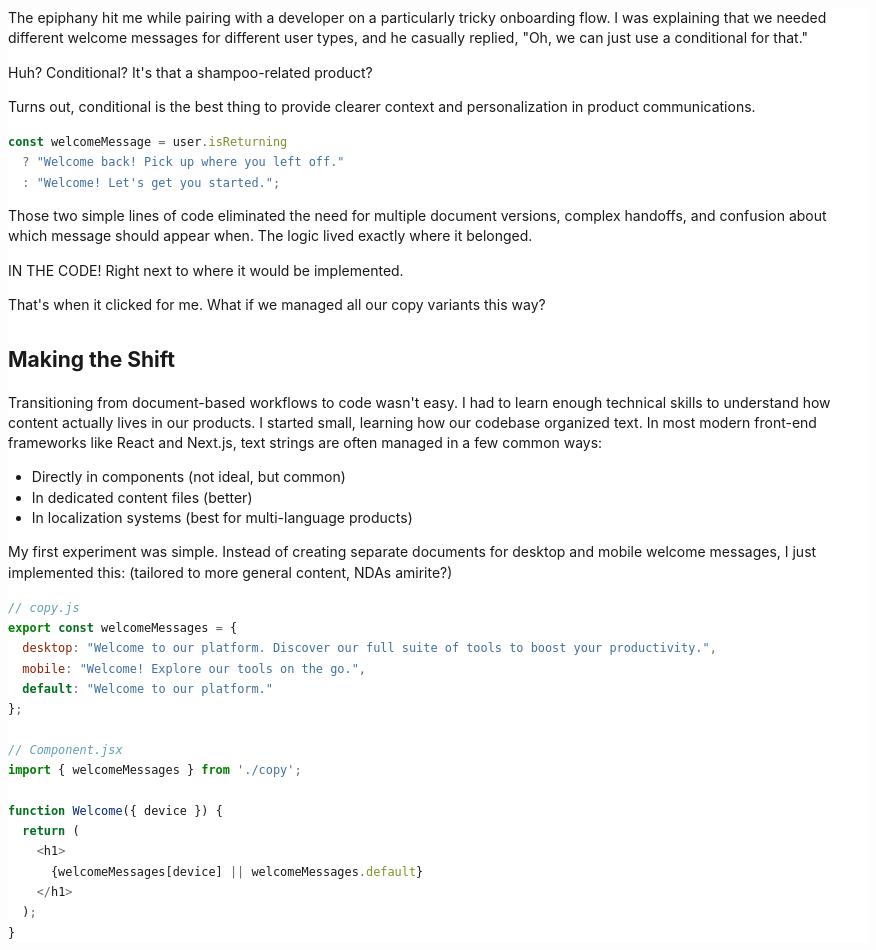 The epiphany hit me while pairing with a developer on a particularly tricky onboarding flow. I was explaining that we needed different welcome messages for different user types, and he casually replied, "Oh, we can just use a conditional for that."

Huh? Conditional? It's that a shampoo-related product?

Turns out, conditional is the best thing to provide clearer context and personalization in product communications.

```javascript
const welcomeMessage = user.isReturning 
  ? "Welcome back! Pick up where you left off." 
  : "Welcome! Let's get you started.";

```

Those two simple lines of code eliminated the need for multiple document versions, complex handoffs, and confusion about which message should appear when. The logic lived exactly where it belonged.

IN THE CODE!
Right next to where it would be implemented.

That's when it clicked for me.
What if we managed all our copy variants this way?

## Making the Shift

Transitioning from document-based workflows to code wasn't easy. I had to learn enough technical skills to understand how content actually lives in our products. I started small, learning how our codebase organized text. In most modern front-end frameworks like React and Next.js, text strings are often managed in a few common ways:

- Directly in components (not ideal, but common)
- In dedicated content files (better)
- In localization systems (best for multi-language products)

My first experiment was simple. Instead of creating separate documents for desktop and mobile welcome messages, I just implemented this:
(tailored to more general content, NDAs amirite?)

```javascript
// copy.js
export const welcomeMessages = {
  desktop: "Welcome to our platform. Discover our full suite of tools to boost your productivity.",
  mobile: "Welcome! Explore our tools on the go.",
  default: "Welcome to our platform."
};

// Component.jsx
import { welcomeMessages } from './copy';

function Welcome({ device }) {
  return (
    <h1>
      {welcomeMessages[device] || welcomeMessages.default}
    </h1>
  );
}
```
